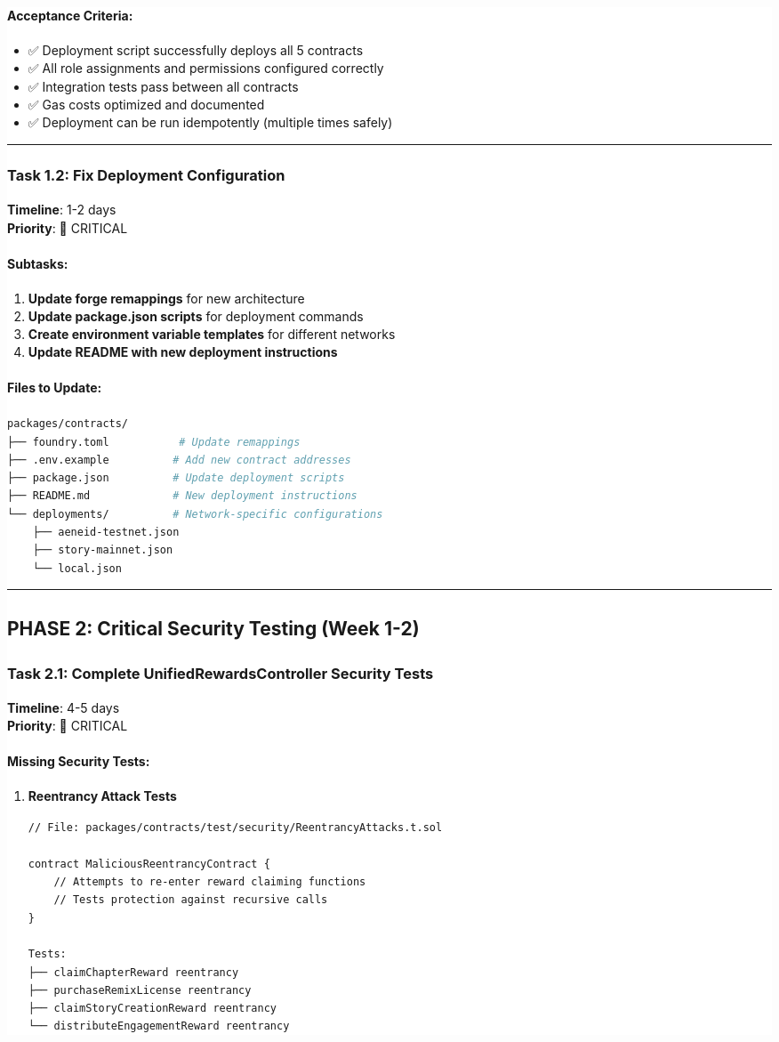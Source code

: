 #### **Acceptance Criteria:**
- ✅ Deployment script successfully deploys all 5 contracts
- ✅ All role assignments and permissions configured correctly
- ✅ Integration tests pass between all contracts
- ✅ Gas costs optimized and documented
- ✅ Deployment can be run idempotently (multiple times safely)

---

### **Task 1.2: Fix Deployment Configuration**
**Timeline**: 1-2 days  
**Priority**: 🚨 CRITICAL

#### **Subtasks:**
1. **Update forge remappings** for new architecture
2. **Update package.json scripts** for deployment commands
3. **Create environment variable templates** for different networks
4. **Update README with new deployment instructions**

#### **Files to Update:**
```bash
packages/contracts/
├── foundry.toml           # Update remappings
├── .env.example          # Add new contract addresses
├── package.json          # Update deployment scripts
├── README.md             # New deployment instructions
└── deployments/          # Network-specific configurations
    ├── aeneid-testnet.json
    ├── story-mainnet.json
    └── local.json
```

---

## **PHASE 2: Critical Security Testing (Week 1-2)**

### **Task 2.1: Complete UnifiedRewardsController Security Tests**
**Timeline**: 4-5 days  
**Priority**: 🚨 CRITICAL

#### **Missing Security Tests:**

1. **Reentrancy Attack Tests**
   ```solidity
   // File: packages/contracts/test/security/ReentrancyAttacks.t.sol
   
   contract MaliciousReentrancyContract {
       // Attempts to re-enter reward claiming functions
       // Tests protection against recursive calls
   }
   
   Tests:
   ├── claimChapterReward reentrancy
   ├── purchaseRemixLicense reentrancy  
   ├── claimStoryCreationReward reentrancy
   └── distributeEngagementReward reentrancy
   ```
